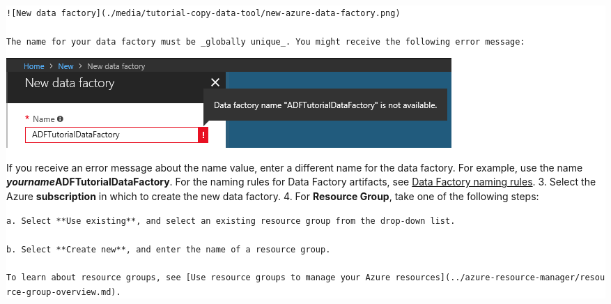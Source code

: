     ![New data factory](./media/tutorial-copy-data-tool/new-azure-data-factory.png)
	
	The name for your data factory must be _globally unique_. You might receive the following error message:
   
   ![New data factory error message](./media/tutorial-copy-data-tool/name-not-available-error.png)
   
   If you receive an error message about the name value, enter a different name for the data factory. For example, use the name _**yourname**_**ADFTutorialDataFactory**. For the naming rules for Data Factory artifacts, see [Data Factory naming rules](naming-rules.md).
3. Select the Azure **subscription** in which to create the new data factory. 
4. For **Resource Group**, take one of the following steps:
     
    a. Select **Use existing**, and select an existing resource group from the drop-down list.

    b. Select **Create new**, and enter the name of a resource group. 
         
    To learn about resource groups, see [Use resource groups to manage your Azure resources](../azure-resource-manager/resource-group-overview.md).
